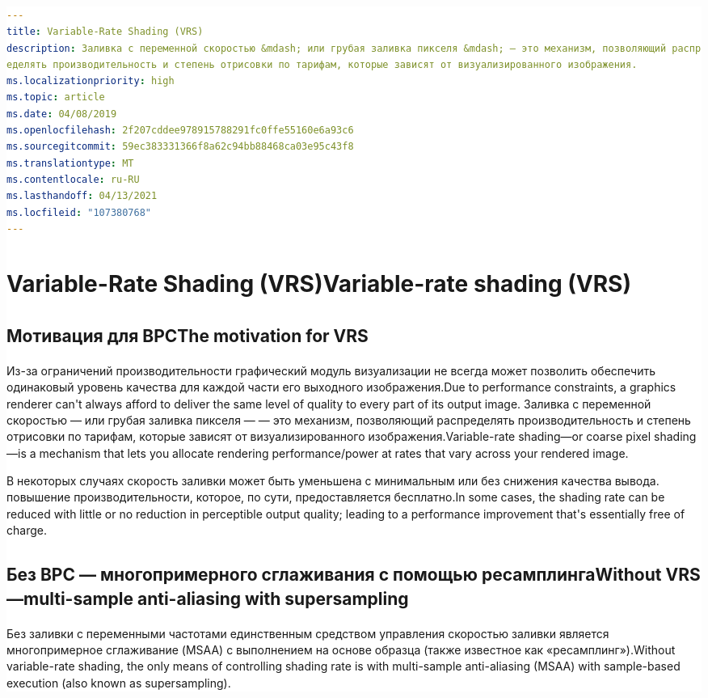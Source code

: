 ```yaml
---
title: Variable-Rate Shading (VRS)
description: Заливка с переменной скоростью &mdash; или грубая заливка пикселя &mdash; — это механизм, позволяющий распределять производительность и степень отрисовки по тарифам, которые зависят от визуализированного изображения.
ms.localizationpriority: high
ms.topic: article
ms.date: 04/08/2019
ms.openlocfilehash: 2f207cddee978915788291fc0ffe55160e6a93c6
ms.sourcegitcommit: 59ec383331366f8a62c94bb88468ca03e95c43f8
ms.translationtype: MT
ms.contentlocale: ru-RU
ms.lasthandoff: 04/13/2021
ms.locfileid: "107380768"
---
```

# <a name="variable-rate-shading-vrs"></a><span data-ttu-id="2c4dc-103">Variable-Rate Shading (VRS)</span><span class="sxs-lookup"><span data-stu-id="2c4dc-103">Variable-rate shading (VRS)</span></span>

## <a name="the-motivation-for-vrs"></a><span data-ttu-id="2c4dc-104">Мотивация для ВРС</span><span class="sxs-lookup"><span data-stu-id="2c4dc-104">The motivation for VRS</span></span>
<span data-ttu-id="2c4dc-105">Из-за ограничений производительности графический модуль визуализации не всегда может позволить обеспечить одинаковый уровень качества для каждой части его выходного изображения.</span><span class="sxs-lookup"><span data-stu-id="2c4dc-105">Due to performance constraints, a graphics renderer can't always afford to deliver the same level of quality to every part of its output image.</span></span> <span data-ttu-id="2c4dc-106">Заливка с переменной скоростью &mdash; или грубая заливка пикселя &mdash; — это механизм, позволяющий распределять производительность и степень отрисовки по тарифам, которые зависят от визуализированного изображения.</span><span class="sxs-lookup"><span data-stu-id="2c4dc-106">Variable-rate shading&mdash;or coarse pixel shading&mdash;is a mechanism that lets you allocate rendering performance/power at rates that vary across your rendered image.</span></span>

<span data-ttu-id="2c4dc-107">В некоторых случаях скорость заливки может быть уменьшена с минимальным или без снижения качества вывода. повышение производительности, которое, по сути, предоставляется бесплатно.</span><span class="sxs-lookup"><span data-stu-id="2c4dc-107">In some cases, the shading rate can be reduced with little or no reduction in perceptible output quality; leading to a performance improvement that's essentially free of charge.</span></span>

## <a name="without-vrsmdashmulti-sample-anti-aliasing-with-supersampling"></a><span data-ttu-id="2c4dc-108">Без ВРС &mdash; многопримерного сглаживания с помощью ресамплинга</span><span class="sxs-lookup"><span data-stu-id="2c4dc-108">Without VRS&mdash;multi-sample anti-aliasing with supersampling</span></span>
<span data-ttu-id="2c4dc-109">Без заливки с переменными частотами единственным средством управления скоростью заливки является многопримерное сглаживание (MSAA) с выполнением на основе образца (также известное как «ресамплинг»).</span><span class="sxs-lookup"><span data-stu-id="2c4dc-109">Without variable-rate shading, the only means of controlling shading rate is with multi-sample anti-aliasing (MSAA) with sample-based execution (also known as supersampling).</span></span>
